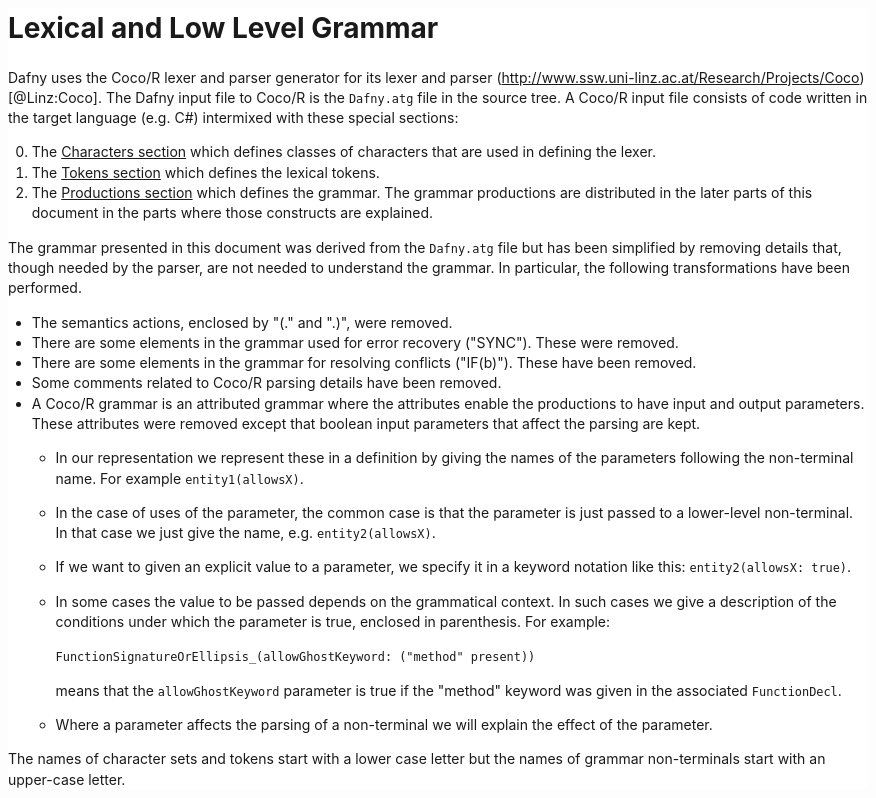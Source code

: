 # Lexical and Low Level Grammar
Dafny uses the Coco/R lexer and parser generator for its lexer and parser
(<http://www.ssw.uni-linz.ac.at/Research/Projects/Coco>)[@Linz:Coco].
The Dafny input file to Coco/R is the `Dafny.atg` file in the source tree.
A Coco/R input file consists of code written in the target language
(e.g. C\#) intermixed with these special sections:

0. The [Characters section](#sec-character-classes)
    which defines classes of characters that are used
   in defining the lexer.
1. The [Tokens section](#sec-tokens) which defines the lexical tokens.
2. The [Productions section](#sec-grammar)
 which defines the grammar. The grammar productions
are distributed in the later parts of this document in the parts where
those constructs are explained.

The grammar presented in this document was derived from the `Dafny.atg`
file but has been simplified by removing details that, though needed by
the parser, are not needed to understand the grammar. In particular, the
following transformations have been performed.

* The semantics actions, enclosed by "(." and ".)", were removed.
* There are some elements in the grammar used for error recovery
  ("SYNC"). These were removed.
* There are some elements in the grammar for resolving conflicts
  ("IF(b)"). These have been removed.
* Some comments related to Coco/R parsing details have been removed.
* A Coco/R grammar is an attributed grammar where the attributes enable
  the productions to have input and output parameters. These attributes
  were removed except that boolean input parameters that affect
  the parsing are kept.
  * In our representation we represent these
    in a definition by giving the names of the parameters following
    the non-terminal name. For example `entity1(allowsX)`.
  * In the case of uses of the parameter, the common case is that the
    parameter is just passed to a lower-level non-terminal. In that
    case we just give the name, e.g. `entity2(allowsX)`.
  * If we want to given an explicit value to a parameter, we specify it in
    a keyword notation like this: `entity2(allowsX: true)`.
  * In some cases the value to be passed depends on the grammatical context.
    In such cases we give a description of the conditions under which the
    parameter is true, enclosed in parenthesis. For example:

      `FunctionSignatureOrEllipsis_(allowGhostKeyword: ("method" present))`

    means that the `allowGhostKeyword` parameter is true if the
    "method" keyword was given in the associated ``FunctionDecl``.
  * Where a parameter affects the parsing of a non-terminal we will
    explain the effect of the parameter.


The names of character sets and tokens start with a lower case
letter but the names of grammar non-terminals start with
an upper-case letter.
